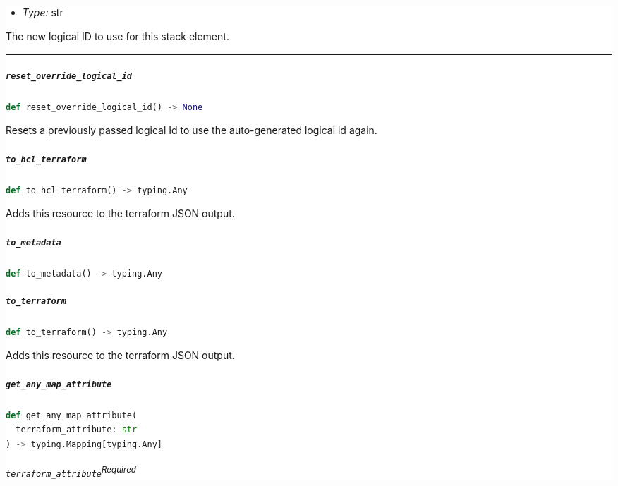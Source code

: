 - *Type:* str

The new logical ID to use for this stack element.

---

##### `reset_override_logical_id` <a name="reset_override_logical_id" id="@cdktf/provider-datadog.dataDatadogLogsIndexes.DataDatadogLogsIndexes.resetOverrideLogicalId"></a>

```python
def reset_override_logical_id() -> None
```

Resets a previously passed logical Id to use the auto-generated logical id again.

##### `to_hcl_terraform` <a name="to_hcl_terraform" id="@cdktf/provider-datadog.dataDatadogLogsIndexes.DataDatadogLogsIndexes.toHclTerraform"></a>

```python
def to_hcl_terraform() -> typing.Any
```

Adds this resource to the terraform JSON output.

##### `to_metadata` <a name="to_metadata" id="@cdktf/provider-datadog.dataDatadogLogsIndexes.DataDatadogLogsIndexes.toMetadata"></a>

```python
def to_metadata() -> typing.Any
```

##### `to_terraform` <a name="to_terraform" id="@cdktf/provider-datadog.dataDatadogLogsIndexes.DataDatadogLogsIndexes.toTerraform"></a>

```python
def to_terraform() -> typing.Any
```

Adds this resource to the terraform JSON output.

##### `get_any_map_attribute` <a name="get_any_map_attribute" id="@cdktf/provider-datadog.dataDatadogLogsIndexes.DataDatadogLogsIndexes.getAnyMapAttribute"></a>

```python
def get_any_map_attribute(
  terraform_attribute: str
) -> typing.Mapping[typing.Any]
```

###### `terraform_attribute`<sup>Required</sup> <a name="terraform_attribute" id="@cdktf/provider-datadog.dataDatadogLogsIndexes.DataDatadogLogsIndexes.getAnyMapAttribute.parameter.terraformAttribute"></a>
